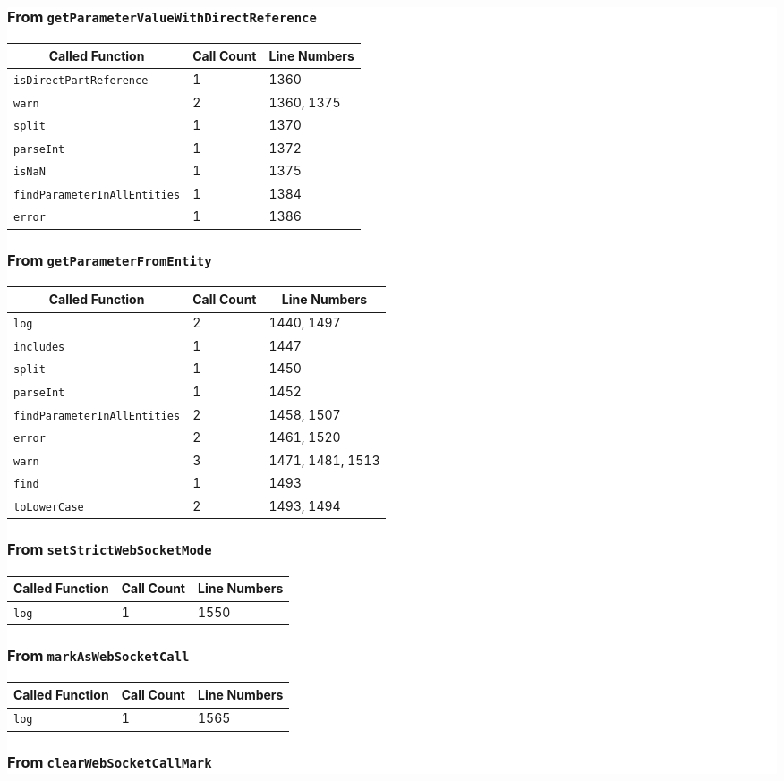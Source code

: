 ### From `getParameterValueWithDirectReference`

| Called Function | Call Count | Line Numbers |
|----------------|------------|-------------|
| `isDirectPartReference` | 1 | 1360 |
| `warn` | 2 | 1360, 1375 |
| `split` | 1 | 1370 |
| `parseInt` | 1 | 1372 |
| `isNaN` | 1 | 1375 |
| `findParameterInAllEntities` | 1 | 1384 |
| `error` | 1 | 1386 |

### From `getParameterFromEntity`

| Called Function | Call Count | Line Numbers |
|----------------|------------|-------------|
| `log` | 2 | 1440, 1497 |
| `includes` | 1 | 1447 |
| `split` | 1 | 1450 |
| `parseInt` | 1 | 1452 |
| `findParameterInAllEntities` | 2 | 1458, 1507 |
| `error` | 2 | 1461, 1520 |
| `warn` | 3 | 1471, 1481, 1513 |
| `find` | 1 | 1493 |
| `toLowerCase` | 2 | 1493, 1494 |

### From `setStrictWebSocketMode`

| Called Function | Call Count | Line Numbers |
|----------------|------------|-------------|
| `log` | 1 | 1550 |

### From `markAsWebSocketCall`

| Called Function | Call Count | Line Numbers |
|----------------|------------|-------------|
| `log` | 1 | 1565 |

### From `clearWebSocketCallMark`
